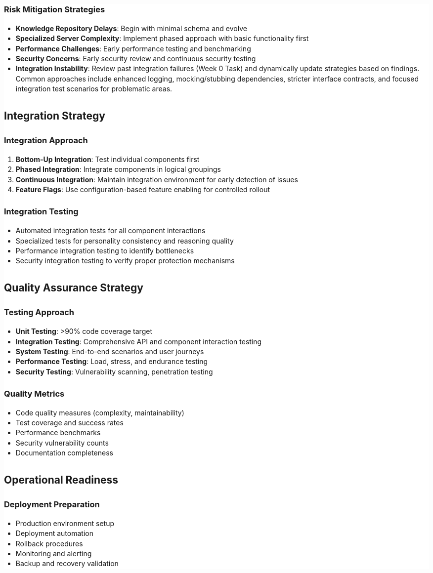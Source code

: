 ### Risk Mitigation Strategies
- **Knowledge Repository Delays**: Begin with minimal schema and evolve
- **Specialized Server Complexity**: Implement phased approach with basic functionality first
- **Performance Challenges**: Early performance testing and benchmarking
- **Security Concerns**: Early security review and continuous security testing
- **Integration Instability**: Review past integration failures (Week 0 Task) and dynamically update strategies based on findings. Common approaches include enhanced logging, mocking/stubbing dependencies, stricter interface contracts, and focused integration test scenarios for problematic areas.

## Integration Strategy

### Integration Approach
1. **Bottom-Up Integration**: Test individual components first
2. **Phased Integration**: Integrate components in logical groupings
3. **Continuous Integration**: Maintain integration environment for early detection of issues
4. **Feature Flags**: Use configuration-based feature enabling for controlled rollout

### Integration Testing
- Automated integration tests for all component interactions
- Specialized tests for personality consistency and reasoning quality
- Performance integration testing to identify bottlenecks
- Security integration testing to verify proper protection mechanisms

## Quality Assurance Strategy

### Testing Approach
- **Unit Testing**: >90% code coverage target
- **Integration Testing**: Comprehensive API and component interaction testing
- **System Testing**: End-to-end scenarios and user journeys
- **Performance Testing**: Load, stress, and endurance testing
- **Security Testing**: Vulnerability scanning, penetration testing

### Quality Metrics
- Code quality measures (complexity, maintainability)
- Test coverage and success rates
- Performance benchmarks
- Security vulnerability counts
- Documentation completeness

## Operational Readiness

### Deployment Preparation
- Production environment setup
- Deployment automation
- Rollback procedures
- Monitoring and alerting
- Backup and recovery validation
